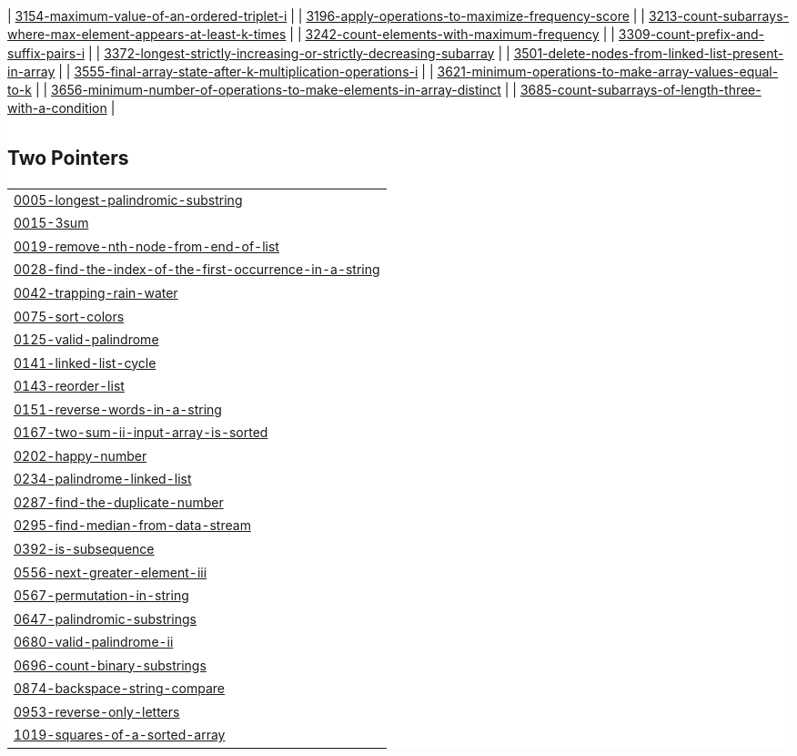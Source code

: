 | [3154-maximum-value-of-an-ordered-triplet-i](https://github.com/ABHINAV-GUPTA1/codepractice/tree/master/3154-maximum-value-of-an-ordered-triplet-i) |
| [3196-apply-operations-to-maximize-frequency-score](https://github.com/ABHINAV-GUPTA1/codepractice/tree/master/3196-apply-operations-to-maximize-frequency-score) |
| [3213-count-subarrays-where-max-element-appears-at-least-k-times](https://github.com/ABHINAV-GUPTA1/codepractice/tree/master/3213-count-subarrays-where-max-element-appears-at-least-k-times) |
| [3242-count-elements-with-maximum-frequency](https://github.com/ABHINAV-GUPTA1/codepractice/tree/master/3242-count-elements-with-maximum-frequency) |
| [3309-count-prefix-and-suffix-pairs-i](https://github.com/ABHINAV-GUPTA1/codepractice/tree/master/3309-count-prefix-and-suffix-pairs-i) |
| [3372-longest-strictly-increasing-or-strictly-decreasing-subarray](https://github.com/ABHINAV-GUPTA1/codepractice/tree/master/3372-longest-strictly-increasing-or-strictly-decreasing-subarray) |
| [3501-delete-nodes-from-linked-list-present-in-array](https://github.com/ABHINAV-GUPTA1/codepractice/tree/master/3501-delete-nodes-from-linked-list-present-in-array) |
| [3555-final-array-state-after-k-multiplication-operations-i](https://github.com/ABHINAV-GUPTA1/codepractice/tree/master/3555-final-array-state-after-k-multiplication-operations-i) |
| [3621-minimum-operations-to-make-array-values-equal-to-k](https://github.com/ABHINAV-GUPTA1/codepractice/tree/master/3621-minimum-operations-to-make-array-values-equal-to-k) |
| [3656-minimum-number-of-operations-to-make-elements-in-array-distinct](https://github.com/ABHINAV-GUPTA1/codepractice/tree/master/3656-minimum-number-of-operations-to-make-elements-in-array-distinct) |
| [3685-count-subarrays-of-length-three-with-a-condition](https://github.com/ABHINAV-GUPTA1/codepractice/tree/master/3685-count-subarrays-of-length-three-with-a-condition) |
## Two Pointers
|  |
| ------- |
| [0005-longest-palindromic-substring](https://github.com/ABHINAV-GUPTA1/codepractice/tree/master/0005-longest-palindromic-substring) |
| [0015-3sum](https://github.com/ABHINAV-GUPTA1/codepractice/tree/master/0015-3sum) |
| [0019-remove-nth-node-from-end-of-list](https://github.com/ABHINAV-GUPTA1/codepractice/tree/master/0019-remove-nth-node-from-end-of-list) |
| [0028-find-the-index-of-the-first-occurrence-in-a-string](https://github.com/ABHINAV-GUPTA1/codepractice/tree/master/0028-find-the-index-of-the-first-occurrence-in-a-string) |
| [0042-trapping-rain-water](https://github.com/ABHINAV-GUPTA1/codepractice/tree/master/0042-trapping-rain-water) |
| [0075-sort-colors](https://github.com/ABHINAV-GUPTA1/codepractice/tree/master/0075-sort-colors) |
| [0125-valid-palindrome](https://github.com/ABHINAV-GUPTA1/codepractice/tree/master/0125-valid-palindrome) |
| [0141-linked-list-cycle](https://github.com/ABHINAV-GUPTA1/codepractice/tree/master/0141-linked-list-cycle) |
| [0143-reorder-list](https://github.com/ABHINAV-GUPTA1/codepractice/tree/master/0143-reorder-list) |
| [0151-reverse-words-in-a-string](https://github.com/ABHINAV-GUPTA1/codepractice/tree/master/0151-reverse-words-in-a-string) |
| [0167-two-sum-ii-input-array-is-sorted](https://github.com/ABHINAV-GUPTA1/codepractice/tree/master/0167-two-sum-ii-input-array-is-sorted) |
| [0202-happy-number](https://github.com/ABHINAV-GUPTA1/codepractice/tree/master/0202-happy-number) |
| [0234-palindrome-linked-list](https://github.com/ABHINAV-GUPTA1/codepractice/tree/master/0234-palindrome-linked-list) |
| [0287-find-the-duplicate-number](https://github.com/ABHINAV-GUPTA1/codepractice/tree/master/0287-find-the-duplicate-number) |
| [0295-find-median-from-data-stream](https://github.com/ABHINAV-GUPTA1/codepractice/tree/master/0295-find-median-from-data-stream) |
| [0392-is-subsequence](https://github.com/ABHINAV-GUPTA1/codepractice/tree/master/0392-is-subsequence) |
| [0556-next-greater-element-iii](https://github.com/ABHINAV-GUPTA1/codepractice/tree/master/0556-next-greater-element-iii) |
| [0567-permutation-in-string](https://github.com/ABHINAV-GUPTA1/codepractice/tree/master/0567-permutation-in-string) |
| [0647-palindromic-substrings](https://github.com/ABHINAV-GUPTA1/codepractice/tree/master/0647-palindromic-substrings) |
| [0680-valid-palindrome-ii](https://github.com/ABHINAV-GUPTA1/codepractice/tree/master/0680-valid-palindrome-ii) |
| [0696-count-binary-substrings](https://github.com/ABHINAV-GUPTA1/codepractice/tree/master/0696-count-binary-substrings) |
| [0874-backspace-string-compare](https://github.com/ABHINAV-GUPTA1/codepractice/tree/master/0874-backspace-string-compare) |
| [0953-reverse-only-letters](https://github.com/ABHINAV-GUPTA1/codepractice/tree/master/0953-reverse-only-letters) |
| [1019-squares-of-a-sorted-array](https://github.com/ABHINAV-GUPTA1/codepractice/tree/master/1019-squares-of-a-sorted-array) |